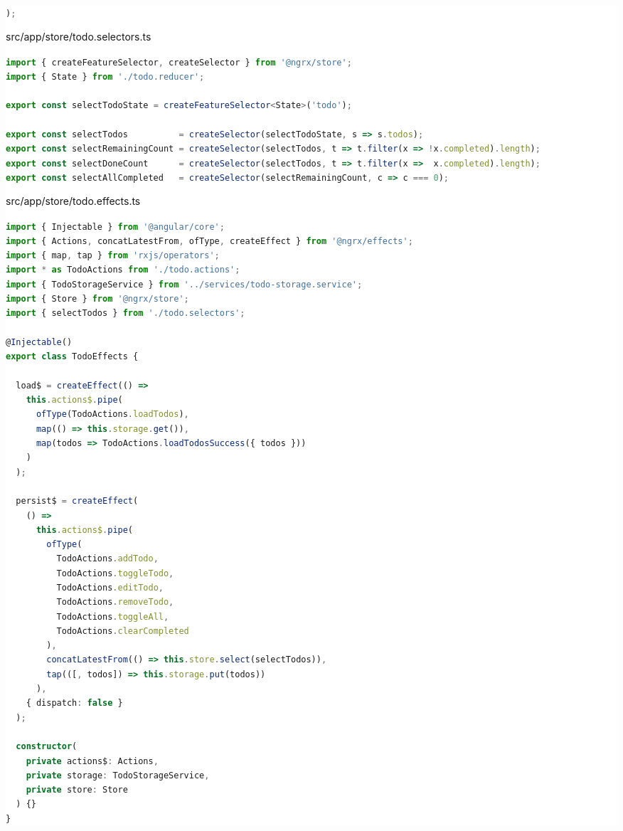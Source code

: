 ```ts
);
```

src/app/store/todo.selectors.ts
```ts
import { createFeatureSelector, createSelector } from '@ngrx/store';
import { State } from './todo.reducer';

export const selectTodoState = createFeatureSelector<State>('todo');

export const selectTodos          = createSelector(selectTodoState, s => s.todos);
export const selectRemainingCount = createSelector(selectTodos, t => t.filter(x => !x.completed).length);
export const selectDoneCount      = createSelector(selectTodos, t => t.filter(x =>  x.completed).length);
export const selectAllCompleted   = createSelector(selectRemainingCount, c => c === 0);
```

src/app/store/todo.effects.ts
```ts
import { Injectable } from '@angular/core';
import { Actions, concatLatestFrom, ofType, createEffect } from '@ngrx/effects';
import { map, tap } from 'rxjs/operators';
import * as TodoActions from './todo.actions';
import { TodoStorageService } from '../services/todo-storage.service';
import { Store } from '@ngrx/store';
import { selectTodos } from './todo.selectors';

@Injectable()
export class TodoEffects {

  load$ = createEffect(() =>
    this.actions$.pipe(
      ofType(TodoActions.loadTodos),
      map(() => this.storage.get()),
      map(todos => TodoActions.loadTodosSuccess({ todos }))
    )
  );

  persist$ = createEffect(
    () =>
      this.actions$.pipe(
        ofType(
          TodoActions.addTodo,
          TodoActions.toggleTodo,
          TodoActions.editTodo,
          TodoActions.removeTodo,
          TodoActions.toggleAll,
          TodoActions.clearCompleted
        ),
        concatLatestFrom(() => this.store.select(selectTodos)),
        tap(([, todos]) => this.storage.put(todos))
      ),
    { dispatch: false }
  );

  constructor(
    private actions$: Actions,
    private storage: TodoStorageService,
    private store: Store
  ) {}
}
```
